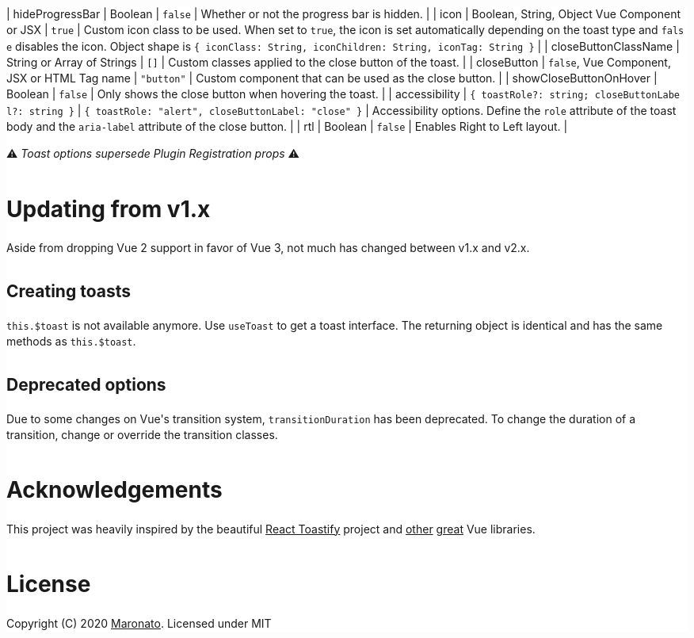 | hideProgressBar        | Boolean                                             | `false`                                             | Whether or not the progress bar is hidden.                                                                                                                                                                                |
| icon                   | Boolean, String, Object Vue Component or JSX        | `true`                                              | Custom icon class to be used. When set to `true`, the icon is set automatically depending on the toast type and `false` disables the icon. Object shape is `{ iconClass: String, iconChildren: String, iconTag: String }` |
| closeButtonClassName   | String or Array of Strings                          | `[]`                                                | Custom classes applied to the close button of the toast.                                                                                                                                                                  |
| closeButton            | `false`, Vue Component, JSX or HTML Tag name        | `"button"`                                          | Custom component that can be used as the close button.                                                                                                                                                                    |
| showCloseButtonOnHover | Boolean                                             | `false`                                             | Only shows the close button when hovering the toast.                                                                                                                                                                      |
| accessibility          | `{ toastRole?: string; closeButtonLabel?: string }` | `{ toastRole: "alert", closeButtonLabel: "close" }` | Accessibility options. Define the `role` attribute of the toast body and the `aria-label` attribute of the close button.                                                                                                  |
| rtl                    | Boolean                                             | `false`                                             | Enables Right to Left layout.                                                                                                                                                                                             |

⚠️️ _Toast options supersede Plugin Registration props_  ⚠️


# Updating from v1.x
Aside from dropping Vue 2 support in favor of Vue 3, not much has changed between v1.x and v2.x.

## Creating toasts
`this.$toast` is not available anymore. Use `useToast` to get a toast interface. The returning object is identical and has the same methods as `this.$toast`.

## Deprecated options
Due to some changes on Vue's transition system, `transitionDuration` has been deprecated. To change the duration of a transition, change or override the transition classes.

# Acknowledgements
This project was heavily inspired by the beautiful [React Toastify](https://github.com/fkhadra/react-toastify) project and [other](https://github.com/shakee93/vue-toasted) [great](https://github.com/ankurk91/vue-toast-notification) Vue libraries.

# License
Copyright (C) 2020 [Maronato](https://github.com/Maronato). Licensed under MIT
